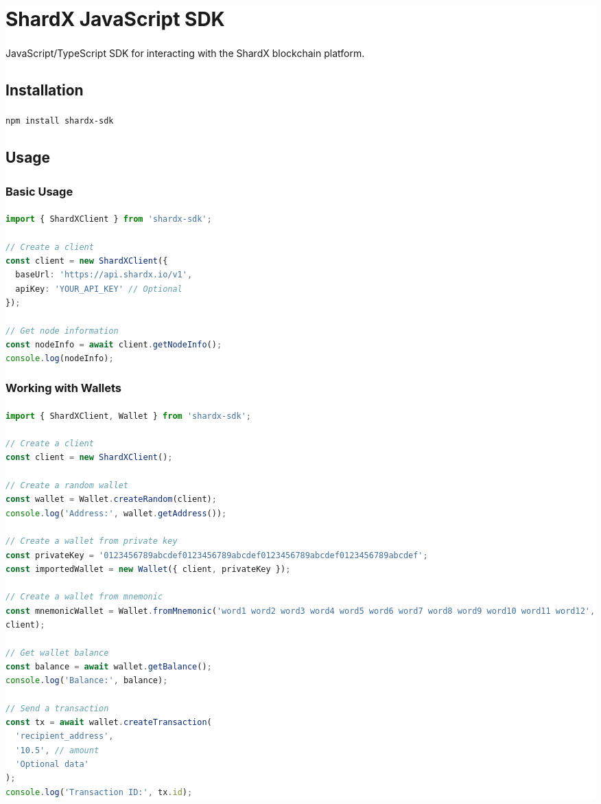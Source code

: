 # ShardX JavaScript SDK

JavaScript/TypeScript SDK for interacting with the ShardX blockchain platform.

## Installation

```bash
npm install shardx-sdk
```

## Usage

### Basic Usage

```typescript
import { ShardXClient } from 'shardx-sdk';

// Create a client
const client = new ShardXClient({
  baseUrl: 'https://api.shardx.io/v1',
  apiKey: 'YOUR_API_KEY' // Optional
});

// Get node information
const nodeInfo = await client.getNodeInfo();
console.log(nodeInfo);
```

### Working with Wallets

```typescript
import { ShardXClient, Wallet } from 'shardx-sdk';

// Create a client
const client = new ShardXClient();

// Create a random wallet
const wallet = Wallet.createRandom(client);
console.log('Address:', wallet.getAddress());

// Create a wallet from private key
const privateKey = '0123456789abcdef0123456789abcdef0123456789abcdef0123456789abcdef';
const importedWallet = new Wallet({ client, privateKey });

// Create a wallet from mnemonic
const mnemonicWallet = Wallet.fromMnemonic('word1 word2 word3 word4 word5 word6 word7 word8 word9 word10 word11 word12', client);

// Get wallet balance
const balance = await wallet.getBalance();
console.log('Balance:', balance);

// Send a transaction
const tx = await wallet.createTransaction(
  'recipient_address',
  '10.5', // amount
  'Optional data'
);
console.log('Transaction ID:', tx.id);
```
